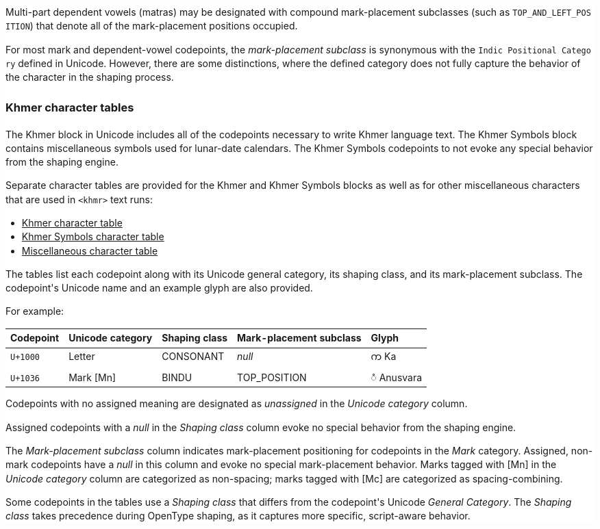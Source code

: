 Multi-part dependent vowels (matras) may be designated with compound
mark-placement subclasses (such as `TOP_AND_LEFT_POSITION`) that
denote all of the mark-placement positions occupied.

For most mark and dependent-vowel codepoints, the _mark-placement
subclass_ is synonymous with the `Indic Positional Category` defined
in Unicode. However, there are some distinctions, where the defined
category does not fully capture the behavior of the character in the
shaping process. 


### Khmer character tables ###

The Khmer block in Unicode includes all of the codepoints necessary to
write Khmer language text. The Khmer Symbols block contains
miscellaneous symbols used for lunar-date calendars. The Khmer Symbols
codepoints to not evoke any special behavior from the shaping engine.

Separate character tables are provided for the Khmer and Khmer Symbols
blocks as well as for other miscellaneous characters that 
are used in `<khmr>` text runs:

  - [Khmer character table](character-tables/character-tables-khmer.md#khmer-character-table)
  - [Khmer Symbols character table](character-tables/character-tables-khmer.md#khmer-symbols-character-table)
  - [Miscellaneous character table](character-tables/character-tables-khmer.md#miscellaneous-character-table)

The tables list each codepoint along with its Unicode general
category, its shaping class, and its mark-placement subclass. The
codepoint's Unicode name and an example glyph are also provided.

For example:

| Codepoint | Unicode category | Shaping class     | Mark-placement subclass    | Glyph                        |
|:----------|:-----------------|:------------------|:---------------------------|:-----------------------------|
|`U+1000`   | Letter           | CONSONANT         | _null_                     | &#x1000; Ka                  |
| | | | |
|`U+1036`   | Mark [Mn]        | BINDU             | TOP_POSITION               | &#x1036; Anusvara            |


Codepoints with no assigned meaning are
designated as _unassigned_ in the _Unicode category_ column. 

Assigned codepoints with a _null_ in the _Shaping class_
column evoke no special behavior from the shaping engine.

The _Mark-placement subclass_ column indicates mark-placement
positioning for codepoints in the _Mark_ category. Assigned, non-mark
codepoints have a _null_ in this column and evoke no special
mark-placement behavior. Marks tagged with [Mn] in the _Unicode
category_ column are categorized as non-spacing; marks tagged with
[Mc] are categorized as spacing-combining.

Some codepoints in the tables use a _Shaping class_ that
differs from the codepoint's Unicode _General Category_. The _Shaping
class_ takes precedence during OpenType shaping, as it captures more
specific, script-aware behavior.
